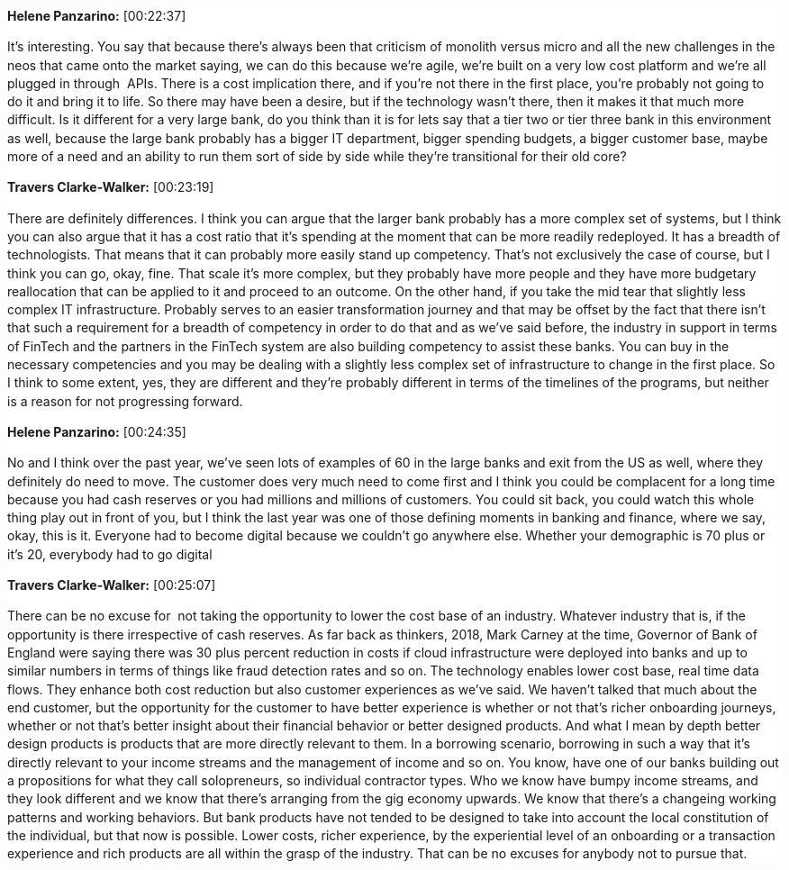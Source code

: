 **Helene Panzarino:** [00:22:37]

It’s interesting. You say that because there’s always been that criticism of monolith versus micro and all the new challenges in the neos that came onto the market saying, we can do this because we’re agile, we’re built on a very low cost platform and we’re all plugged in through&nbsp; APIs. There is a cost implication there, and if you’re not there in the first place, you’re probably not going to do it and bring it to life. So there may have been a desire, but if the technology wasn’t there, then it makes it that much more difficult. Is it different for a very large bank, do you think than it is for lets say that a tier two or tier three bank in this environment as well, because the large bank probably has a bigger IT department, bigger spending budgets, a bigger customer base, maybe more of a need and an ability to run them sort of side by side while they’re transitional for their old core?

**Travers Clarke-Walker:** [00:23:19]

There are definitely differences. I think you can argue that the larger bank probably has a more complex set of systems, but I think you can also argue that it has a cost ratio that it’s spending at the moment that can be more readily redeployed. It has a breadth of technologists. That means that it can probably more easily stand up competency. That’s not exclusively the case of course, but I think you can go, okay, fine. That scale it’s more complex, but they probably have more people and they have more budgetary reallocation that can be applied to it and proceed to an outcome. On the other hand, if you take the mid tear that slightly less complex IT infrastructure. Probably serves to an easier transformation journey and that may be offset by the fact that there isn’t that such a requirement for a breadth of competency in order to do that and as we’ve said before, the industry in support in terms of FinTech and the partners in the FinTech system are also building competency to assist these banks. You can buy in the necessary competencies and you may be dealing with a slightly less complex set of infrastructure to change in the first place. So I think to some extent, yes, they are different and they’re probably different in terms of the timelines of the programs, but neither is a reason for not progressing forward.

**Helene Panzarino:** [00:24:35]

No and I think over the past year, we’ve seen lots of examples of 60 in the large banks and exit from the US as well, where they definitely do need to move. The customer does very much need to come first and I think you could be complacent for a long time because you had cash reserves or you had millions and millions of customers. You could sit back, you could watch this whole thing play out in front of you, but I think the last year was one of those defining moments in banking and finance, where we say, okay, this is it. Everyone had to become digital because we couldn’t go anywhere else. Whether your demographic is 70 plus or it’s 20, everybody had to go digital

**Travers Clarke-Walker:** [00:25:07]

There can be no excuse for&nbsp; not taking the opportunity to lower the cost base of an industry. Whatever industry that is, if the opportunity is there irrespective of cash reserves. As far back as thinkers, 2018, Mark Carney at the time, Governor of Bank of England were saying there was 30 plus percent reduction in costs if cloud infrastructure were deployed into banks and up to similar numbers in terms of things like fraud detection rates and so on. The technology enables lower cost base, real time data flows. They enhance both cost reduction but also customer experiences as we’ve said. We haven’t talked that much about the end customer, but the opportunity for the customer to have better experience is whether or not that’s richer onboarding journeys, whether or not that’s better insight about their financial behavior or better designed products. And what I mean by depth better design products is products that are more directly relevant to them. In a borrowing scenario, borrowing in such a way that it’s directly relevant to your income streams and the management of income and so on. You know, have one of our banks building out a propositions for what they call solopreneurs, so individual contractor types. Who we know have bumpy income streams, and they look different and we know that there’s arranging from the gig economy upwards. We know that there’s a changeing working patterns and working behaviors. But bank products have not tended to be designed to take into account the local constitution of the individual, but that now is possible. Lower costs, richer experience, by the experiential level of an onboarding or a transaction experience and rich products are all within the grasp of the industry. That can be no excuses for anybody not to pursue that.
